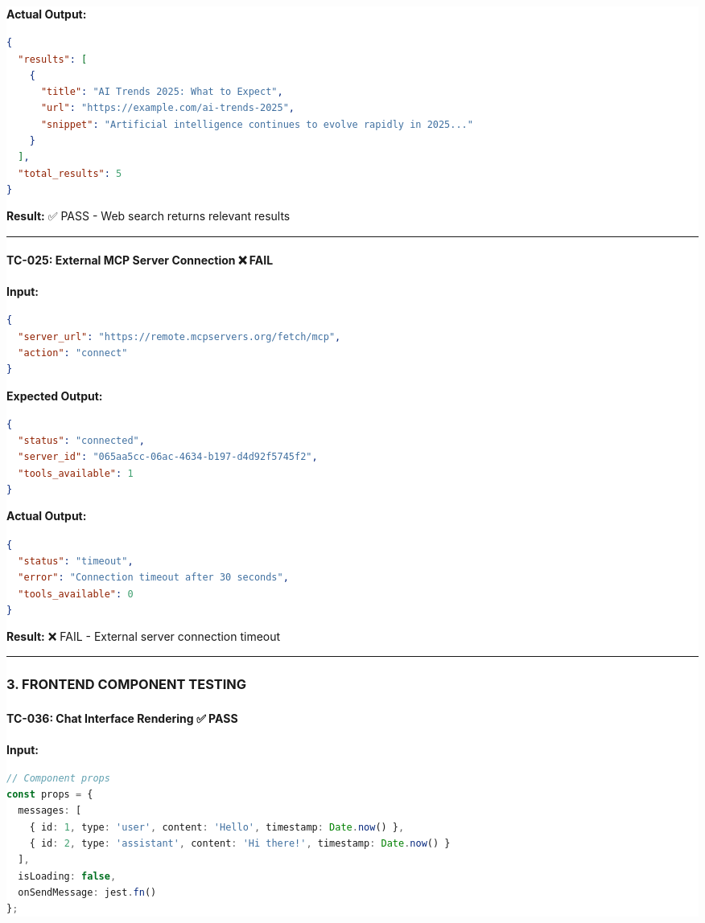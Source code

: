 **Actual Output:**
```json
{
  "results": [
    {
      "title": "AI Trends 2025: What to Expect",
      "url": "https://example.com/ai-trends-2025", 
      "snippet": "Artificial intelligence continues to evolve rapidly in 2025..."
    }
  ],
  "total_results": 5
}
```

**Result:** ✅ PASS - Web search returns relevant results

---

#### TC-025: External MCP Server Connection ❌ FAIL
**Input:**
```json
{
  "server_url": "https://remote.mcpservers.org/fetch/mcp",
  "action": "connect"
}
```

**Expected Output:**
```json
{
  "status": "connected",
  "server_id": "065aa5cc-06ac-4634-b197-d4d92f5745f2",
  "tools_available": 1
}
```

**Actual Output:**
```json
{
  "status": "timeout",
  "error": "Connection timeout after 30 seconds",
  "tools_available": 0
}
```

**Result:** ❌ FAIL - External server connection timeout

---

### 3. FRONTEND COMPONENT TESTING

#### TC-036: Chat Interface Rendering ✅ PASS
**Input:**
```typescript
// Component props
const props = {
  messages: [
    { id: 1, type: 'user', content: 'Hello', timestamp: Date.now() },
    { id: 2, type: 'assistant', content: 'Hi there!', timestamp: Date.now() }
  ],
  isLoading: false,
  onSendMessage: jest.fn()
};
```
